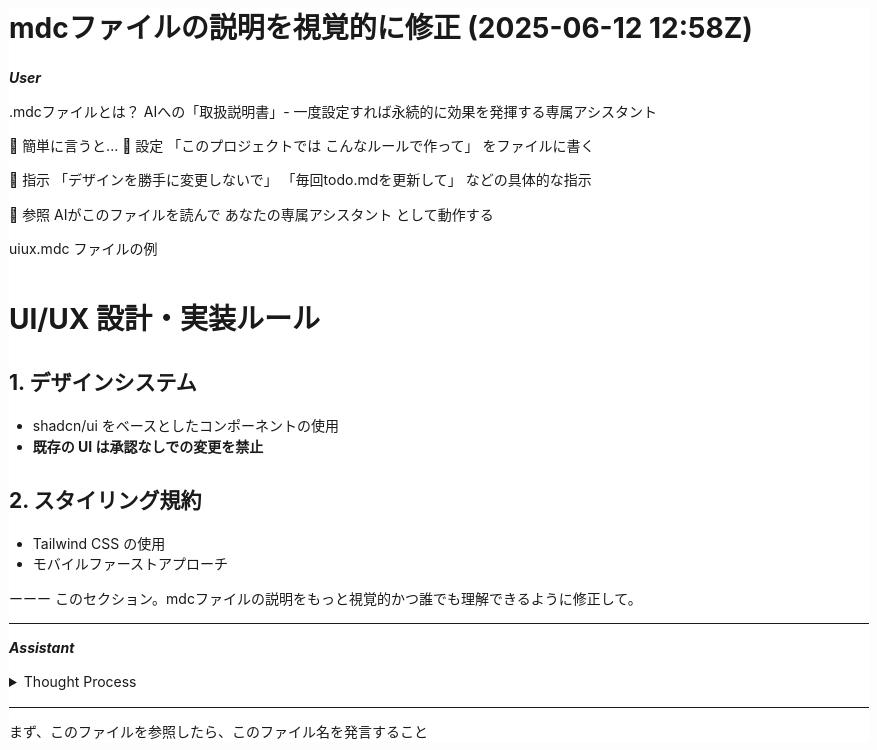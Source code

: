 

# mdcファイルの説明を視覚的に修正 (2025-06-12 12:58Z)

_**User**_

.mdcファイルとは？
AIへの「取扱説明書」- 一度設定すれば永続的に効果を発揮する専属アシスタント

🤖 簡単に言うと...
📝
設定
「このプロジェクトでは
こんなルールで作って」
をファイルに書く

🧠
指示
「デザインを勝手に変更しないで」
「毎回todo.mdを更新して」
などの具体的な指示

🎯
参照
AIがこのファイルを読んで
あなたの専属アシスタント
として動作する

uiux.mdc ファイルの例
# UI/UX 設計・実装ルール
## 1. デザインシステム
- shadcn/ui をベースとしたコンポーネントの使用
- **既存の UI は承認なしでの変更を禁止**
## 2. スタイリング規約
- Tailwind CSS の使用
- モバイルファーストアプローチ





ーーー
このセクション。mdcファイルの説明をもっと視覚的かつ誰でも理解できるように修正して。

---

_**Assistant**_

<think><details><summary>Thought Process</summary></details></think>

---

まず、このファイルを参照したら、このファイル名を発言すること
